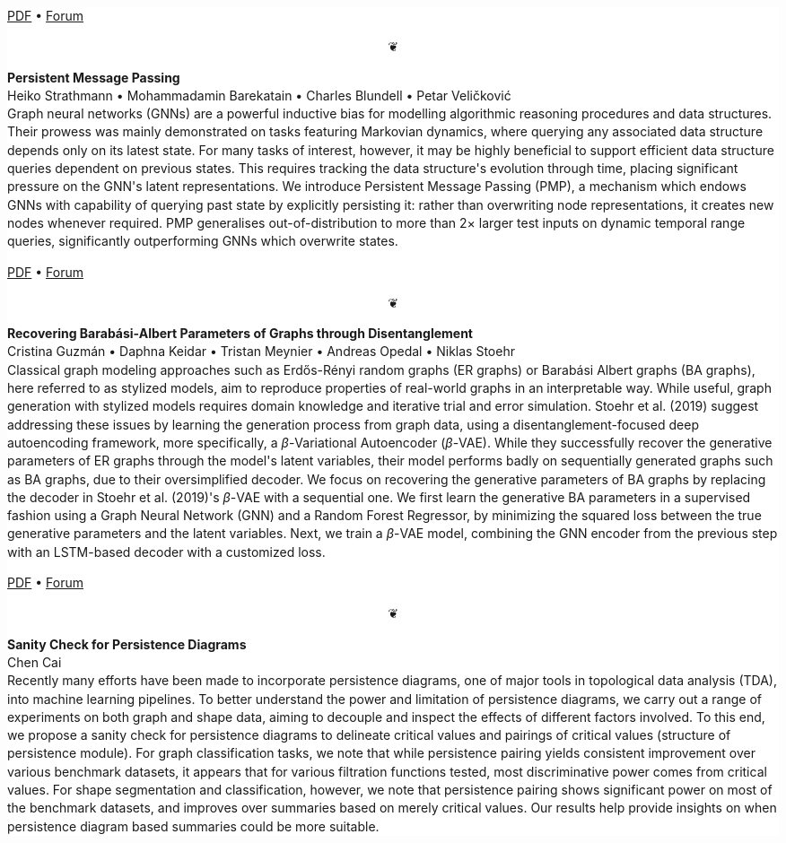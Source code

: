 [PDF](https://openreview.net/pdf?id=ZMdN2FEi14R) &bull;
[Forum](https://openreview.net/forum?id=ZMdN2FEi14R)

<div style="text-align:center">
&#10086;
</div>

**Persistent Message Passing** <br />
Heiko Strathmann &bull; Mohammadamin Barekatain &bull; Charles Blundell &bull; Petar Veličković<br />
<abstract>Graph neural networks (GNNs) are a powerful inductive bias for modelling algorithmic reasoning procedures and data structures. Their prowess was mainly demonstrated on tasks featuring Markovian dynamics, where querying any associated data structure depends only on its latest state. For many tasks of interest, however, it may be highly beneficial to support efficient data structure queries dependent on previous states. This requires tracking the data structure's evolution through time, placing significant pressure on the GNN's latent representations. We introduce Persistent Message Passing (PMP), a mechanism which endows GNNs with capability of querying past state by explicitly persisting it: rather than overwriting node representations, it creates new nodes whenever required. PMP generalises out-of-distribution to more than 2$\times$ larger test inputs on dynamic temporal range queries, significantly outperforming GNNs which overwrite states.</abstract>

[PDF](https://openreview.net/pdf?id=HhOJZT--N23) &bull;
[Forum](https://openreview.net/forum?id=HhOJZT--N23)

<div style="text-align:center">
&#10086;
</div>

**Recovering Barabási-Albert Parameters of Graphs through Disentanglement** <br />
Cristina Guzmán &bull; Daphna Keidar &bull; Tristan Meynier &bull; Andreas Opedal &bull; Niklas Stoehr<br />
<abstract>Classical graph modeling approaches such as Erdős-Rényi random graphs (ER graphs) or Barabási Albert graphs (BA graphs), here referred to as stylized models, aim to reproduce properties of real-world graphs in an interpretable way. While useful, graph generation with stylized models requires domain knowledge and iterative trial and error simulation. Stoehr et al. (2019) suggest addressing these issues by learning the generation process from graph data, using a disentanglement-focused deep autoencoding framework, more specifically, a $\beta$-Variational Autoencoder ($\beta$-VAE). While they successfully recover the generative parameters of ER graphs through the model's latent variables, their model performs badly on sequentially generated graphs such as BA graphs, due to their oversimplified decoder. We focus on recovering the generative parameters of BA graphs by replacing the decoder in Stoehr et al. (2019)'s $\beta$-VAE with a sequential one. We first learn the generative BA parameters in a supervised fashion using a Graph Neural Network (GNN) and a Random Forest Regressor, by minimizing the squared loss between the true generative parameters and the latent variables. Next, we train a $\beta$-VAE model, combining the GNN encoder from the previous step with an LSTM-based decoder with a customized loss.</abstract>

[PDF](https://openreview.net/pdf?id=ln6AzgMbKBC) &bull;
[Forum](https://openreview.net/forum?id=ln6AzgMbKBC)

<div style="text-align:center">
&#10086;
</div>

**Sanity Check for Persistence Diagrams** <br />
Chen Cai<br />
<abstract>Recently many efforts have been made to incorporate persistence diagrams, one of major tools in topological data analysis (TDA), into machine learning pipelines. To better understand the power and limitation of persistence diagrams, we carry out a range of experiments on both graph and shape data, aiming to decouple and inspect the effects of different factors involved. To this end, we propose a sanity check for persistence diagrams to delineate critical values and pairings of critical values (structure of persistence module). For graph classification tasks, we note that while persistence pairing yields consistent improvement over various benchmark datasets, it appears that for various filtration functions tested, most discriminative power comes from critical values. For shape segmentation and classification, however, we note that persistence pairing shows significant power on most of the benchmark datasets, and improves over summaries based on merely critical values. Our results help provide insights on when persistence diagram based summaries could be more suitable.</abstract>
